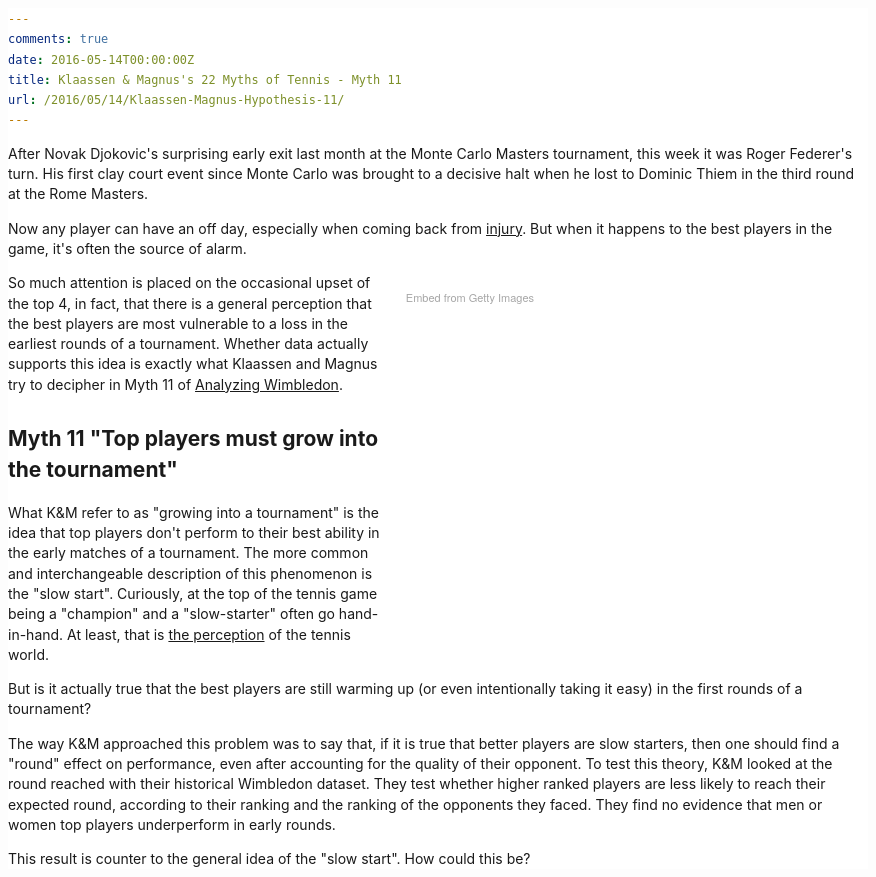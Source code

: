 ```yaml
---
comments: true
date: 2016-05-14T00:00:00Z
title: Klaassen & Magnus's 22 Myths of Tennis - Myth 11
url: /2016/05/14/Klaassen-Magnus-Hypothesis-11/
---
```


After Novak Djokovic's surprising early exit last month at the Monte Carlo Masters tournament, this week it was Roger Federer's turn. His first clay court event since Monte Carlo was brought to a decisive halt when he lost to Dominic Thiem in the third round at the Rome Masters.

Now any player can have an off day, especially when coming back from [injury](http://www.tennis.com/pro-game/2016/05/federer-frustrated-upbeat-looking-rebound-rome/58360/#.VzXV8YQ10lI). But when it happens to the best players in the game, it's often the source of alarm. 

<div class="getty embed image" style="background-color:#fff;display:inline-block;font-family:'Helvetica Neue',Helvetica,Arial,sans-serif;color:#a7a7a7;font-size:11px;width:100%;max-width:445px;float:right;padding:2%;"><div style="padding:0;margin:0;text-align:left;"><a href="http://www.gettyimages.com/detail/490359771" target="_blank" style="color:#a7a7a7;text-decoration:none;font-weight:normal !important;border:none;display:inline-block;">Embed from Getty Images</a></div><div style="overflow:hidden;position:relative;height:0;padding:68.181818% 0 0 0;width:100%;"><iframe src="//embed.gettyimages.com/embed/490359771?et=AVd_OvVwRhRgaJgvIhjU-A&viewMoreLink=on&sig=MUQZ_Lj3tVeyAhHjSbfo_YRX29Nqcd71nPJGVdai1iA=&caption=true" width="445" height="303" scrolling="no" frameborder="0" style="display:inline-block;position:absolute;top:0;left:0;width:100%;height:100%;margin:0;"></iframe></div><p style="margin:0;"></p></div>

So much attention is placed on the occasional upset of the top 4, in fact, that there is a general perception that the best players are most vulnerable to a loss in the earliest rounds of a tournament. Whether data actually supports this idea is exactly what Klaassen and Magnus try to decipher in Myth 11 of [Analyzing Wimbledon](https://global.oup.com/academic/product/analyzing-wimbledon-9780199355952?cc=us&lang=en&#).


## Myth 11 "Top players must grow into the tournament"

What K&M refer to as "growing into a tournament" is the idea that top players don't perform to their best ability in the early matches of a tournament. The more common and interchangeable description of this phenomenon is the "slow start". Curiously, at the top of the tennis game being a "champion" and a "slow-starter" often go hand-in-hand. At least, that is [the perception](http://www.tennis.com/pro-game/2015/04/back-back-best/54504/#.VzXEPIQ13y9) of the tennis world. 

But is it actually true that the best players are still warming up (or even intentionally taking it easy) in the first rounds of a tournament?

The way K&M approached this problem was to say that, if it is true that better players are slow starters, then one should find a "round" effect on performance, even after accounting for the quality of their opponent. To test this theory, K&M looked at the round reached with their historical Wimbledon dataset. They test whether higher ranked players are less likely to reach their expected round, according to their ranking and the ranking of the opponents they faced. They find no evidence that men or women top players underperform in early rounds.

This result is counter to the general idea of the "slow start". How could this be? 
